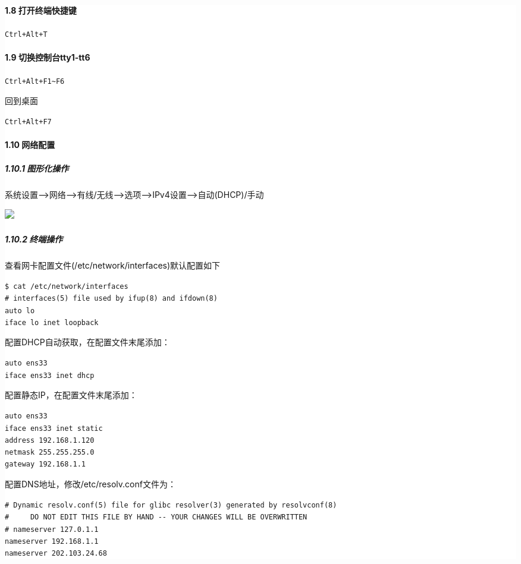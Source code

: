 #### 1.8 打开终端快捷键

	Ctrl+Alt+T

#### 1.9 切换控制台tty1-tt6

	Ctrl+Alt+F1~F6

回到桌面

	Ctrl+Alt+F7

#### 1.10 网络配置

##### 1.10.1 图形化操作

系统设置——>网络——>有线/无线——>选项——>IPv4设置——>自动(DHCP)/手动

![](/images/20161215/Ubuntu_1_10_1_01.png)

##### 1.10.2 终端操作

查看网卡配置文件(/etc/network/interfaces)默认配置如下

	$ cat /etc/network/interfaces
	# interfaces(5) file used by ifup(8) and ifdown(8)
	auto lo
	iface lo inet loopback

配置DHCP自动获取，在配置文件末尾添加：

	auto ens33
	iface ens33 inet dhcp

配置静态IP，在配置文件末尾添加：

	auto ens33
	iface ens33 inet static
	address 192.168.1.120
	netmask 255.255.255.0
	gateway 192.168.1.1

配置DNS地址，修改/etc/resolv.conf文件为：

	# Dynamic resolv.conf(5) file for glibc resolver(3) generated by resolvconf(8)
	#     DO NOT EDIT THIS FILE BY HAND -- YOUR CHANGES WILL BE OVERWRITTEN
	# nameserver 127.0.1.1
	nameserver 192.168.1.1
	nameserver 202.103.24.68
